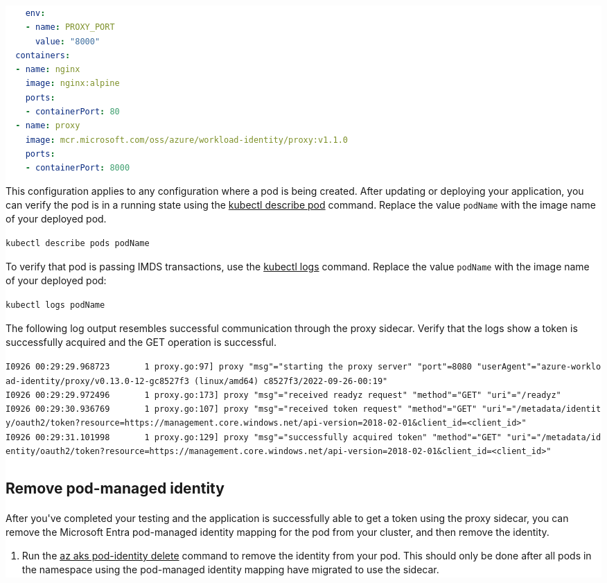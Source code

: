 ```yml
    env:
    - name: PROXY_PORT
      value: "8000"
  containers:
  - name: nginx
    image: nginx:alpine
    ports:
    - containerPort: 80
  - name: proxy
    image: mcr.microsoft.com/oss/azure/workload-identity/proxy:v1.1.0
    ports:
    - containerPort: 8000
```

This configuration applies to any configuration where a pod is being created. After updating or deploying your application, you can verify the pod is in a running state using the [kubectl describe pod][kubectl-describe] command. Replace the value `podName` with the image name of your deployed pod.

```bash
kubectl describe pods podName
```

To verify that pod is passing IMDS transactions, use the [kubectl logs][kubelet-logs] command. Replace the value `podName` with the image name of your deployed pod:

```bash
kubectl logs podName
```

The following log output resembles successful communication through the proxy sidecar. Verify that the logs show a token is successfully acquired and the GET operation is successful.

```output
I0926 00:29:29.968723       1 proxy.go:97] proxy "msg"="starting the proxy server" "port"=8080 "userAgent"="azure-workload-identity/proxy/v0.13.0-12-gc8527f3 (linux/amd64) c8527f3/2022-09-26-00:19"
I0926 00:29:29.972496       1 proxy.go:173] proxy "msg"="received readyz request" "method"="GET" "uri"="/readyz"
I0926 00:29:30.936769       1 proxy.go:107] proxy "msg"="received token request" "method"="GET" "uri"="/metadata/identity/oauth2/token?resource=https://management.core.windows.net/api-version=2018-02-01&client_id=<client_id>"
I0926 00:29:31.101998       1 proxy.go:129] proxy "msg"="successfully acquired token" "method"="GET" "uri"="/metadata/identity/oauth2/token?resource=https://management.core.windows.net/api-version=2018-02-01&client_id=<client_id>"
```

## Remove pod-managed identity

After you've completed your testing and the application is successfully able to get a token using the proxy sidecar, you can remove the Microsoft Entra pod-managed identity mapping for the pod from your cluster, and then remove the identity.

1. Run the [az aks pod-identity delete][az-aks-pod-identity-delete] command to remove the identity from your pod. This should only be done after all pods in the namespace using the pod-managed identity mapping have migrated to use the sidecar.


[pod-annotations]: workload-identity-overview.md#pod-annotations
[az-identity-create]: /cli/azure/identity#az-identity-create
[az-account-set]: /cli/azure/account#az-account-set
[az-aks-get-credentials]: /cli/azure/aks#az-aks-get-credentials
[workload-identity-overview]: workload-identity-overview.md
[az-identity-federated-credential-create]: /cli/azure/identity/federated-credential#az-identity-federated-credential-create
[az-aks-pod-identity-delete]: /cli/azure/aks/pod-identity#az-aks-pod-identity-delete
[azure-identity-supported-versions]: workload-identity-overview.md#dependencies
[azure-identity-libraries]: ../active-directory/develop/reference-v2-libraries.md
[openid-connect-overview]: ../active-directory/develop/v2-protocols-oidc.md
[install-azure-cli]: /cli/azure/install-azure-cli
[assign-rbac-managed-identity]: ../active-directory/managed-identities-azure-resources/howto-assign-access-cli.md
[kubectl-describe]: https://kubernetes.io/docs/reference/generated/kubectl/kubectl-commands#describe
[kubelet-logs]: https://kubernetes.io/docs/reference/generated/kubectl/kubectl-commands#logs